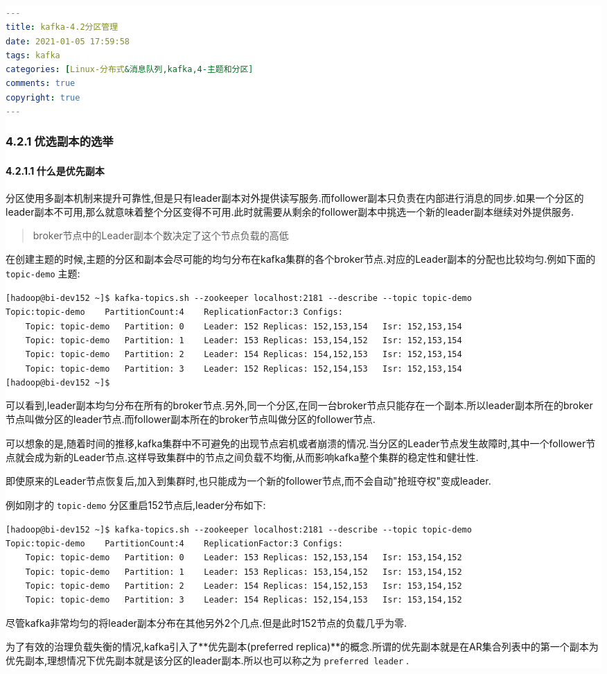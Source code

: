 ```yaml
---
title: kafka-4.2分区管理
date: 2021-01-05 17:59:58
tags: kafka
categories: [Linux-分布式&消息队列,kafka,4-主题和分区]
comments: true
copyright: true
---
```




### 4.2.1 优选副本的选举

#### 4.2.1.1 什么是优先副本

分区使用多副本机制来提升可靠性,但是只有leader副本对外提供读写服务.而follower副本只负责在内部进行消息的同步.如果一个分区的leader副本不可用,那么就意味着整个分区变得不可用.此时就需要从剩余的follower副本中挑选一个新的leader副本继续对外提供服务.

> broker节点中的Leader副本个数决定了这个节点负载的高低

在创建主题的时候,主题的分区和副本会尽可能的均匀分布在kafka集群的各个broker节点.对应的Leader副本的分配也比较均匀.例如下面的 `topic-demo` 主题:

```
[hadoop@bi-dev152 ~]$ kafka-topics.sh --zookeeper localhost:2181 --describe --topic topic-demo
Topic:topic-demo    PartitionCount:4    ReplicationFactor:3 Configs:
    Topic: topic-demo   Partition: 0    Leader: 152 Replicas: 152,153,154   Isr: 152,153,154
    Topic: topic-demo   Partition: 1    Leader: 153 Replicas: 153,154,152   Isr: 152,153,154
    Topic: topic-demo   Partition: 2    Leader: 154 Replicas: 154,152,153   Isr: 152,153,154
    Topic: topic-demo   Partition: 3    Leader: 152 Replicas: 152,154,153   Isr: 152,153,154
[hadoop@bi-dev152 ~]$
```

 

可以看到,leader副本均匀分布在所有的broker节点.另外,同一个分区,在同一台broker节点只能存在一个副本.所以leader副本所在的broker节点叫做分区的leader节点.而follower副本所在的broker节点叫做分区的follower节点.

可以想象的是,随着时间的推移,kafka集群中不可避免的出现节点宕机或者崩溃的情况.当分区的Leader节点发生故障时,其中一个follower节点就会成为新的Leader节点.这样导致集群中的节点之间负载不均衡,从而影响kafka整个集群的稳定性和健壮性.

即使原来的Leader节点恢复后,加入到集群时,也只能成为一个新的follower节点,而不会自动"抢班夺权"变成leader.

例如刚才的 `topic-demo` 分区重启152节点后,leader分布如下:

```
[hadoop@bi-dev152 ~]$ kafka-topics.sh --zookeeper localhost:2181 --describe --topic topic-demo
Topic:topic-demo    PartitionCount:4    ReplicationFactor:3 Configs:
    Topic: topic-demo   Partition: 0    Leader: 153 Replicas: 152,153,154   Isr: 153,154,152
    Topic: topic-demo   Partition: 1    Leader: 153 Replicas: 153,154,152   Isr: 153,154,152
    Topic: topic-demo   Partition: 2    Leader: 154 Replicas: 154,152,153   Isr: 153,154,152
    Topic: topic-demo   Partition: 3    Leader: 154 Replicas: 152,154,153   Isr: 153,154,152
```

尽管kafka非常均匀的将leader副本分布在其他另外2个几点.但是此时152节点的负载几乎为零.

为了有效的治理负载失衡的情况,kafka引入了**优先副本(preferred replica)**的概念.所谓的优先副本就是在AR集合列表中的第一个副本为优先副本,理想情况下优先副本就是该分区的leader副本.所以也可以称之为 `preferred leader` .
